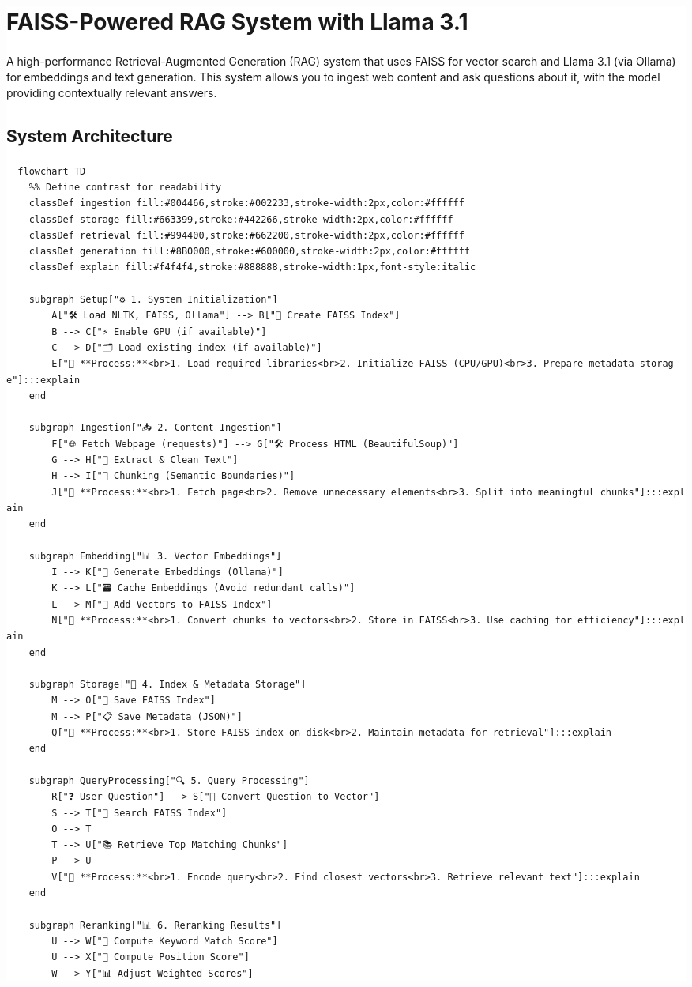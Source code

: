 # FAISS-Powered RAG System with Llama 3.1

A high-performance Retrieval-Augmented Generation (RAG) system that uses FAISS for vector search and Llama 3.1 (via Ollama) for embeddings and text generation. This system allows you to ingest web content and ask questions about it, with the model providing contextually relevant answers.

## System Architecture

```mermaid
  flowchart TD
    %% Define contrast for readability
    classDef ingestion fill:#004466,stroke:#002233,stroke-width:2px,color:#ffffff
    classDef storage fill:#663399,stroke:#442266,stroke-width:2px,color:#ffffff
    classDef retrieval fill:#994400,stroke:#662200,stroke-width:2px,color:#ffffff
    classDef generation fill:#8B0000,stroke:#600000,stroke-width:2px,color:#ffffff
    classDef explain fill:#f4f4f4,stroke:#888888,stroke-width:1px,font-style:italic

    subgraph Setup["⚙️ 1. System Initialization"]
        A["🛠️ Load NLTK, FAISS, Ollama"] --> B["📁 Create FAISS Index"]
        B --> C["⚡ Enable GPU (if available)"]
        C --> D["🗂️ Load existing index (if available)"]
        E["📝 **Process:**<br>1. Load required libraries<br>2. Initialize FAISS (CPU/GPU)<br>3. Prepare metadata storage"]:::explain
    end
    
    subgraph Ingestion["📥 2. Content Ingestion"]
        F["🌐 Fetch Webpage (requests)"] --> G["🛠️ Process HTML (BeautifulSoup)"]
        G --> H["📜 Extract & Clean Text"]
        H --> I["🔀 Chunking (Semantic Boundaries)"]
        J["📝 **Process:**<br>1. Fetch page<br>2. Remove unnecessary elements<br>3. Split into meaningful chunks"]:::explain
    end
    
    subgraph Embedding["📊 3. Vector Embeddings"]
        I --> K["🔢 Generate Embeddings (Ollama)"]
        K --> L["🗃️ Cache Embeddings (Avoid redundant calls)"]
        L --> M["📂 Add Vectors to FAISS Index"]
        N["📝 **Process:**<br>1. Convert chunks to vectors<br>2. Store in FAISS<br>3. Use caching for efficiency"]:::explain
    end
    
    subgraph Storage["💾 4. Index & Metadata Storage"]
        M --> O["💾 Save FAISS Index"]
        M --> P["📋 Save Metadata (JSON)"]
        Q["📝 **Process:**<br>1. Store FAISS index on disk<br>2. Maintain metadata for retrieval"]:::explain
    end
    
    subgraph QueryProcessing["🔍 5. Query Processing"]
        R["❓ User Question"] --> S["🔢 Convert Question to Vector"]
        S --> T["🔎 Search FAISS Index"]
        O --> T
        T --> U["📚 Retrieve Top Matching Chunks"]
        P --> U
        V["📝 **Process:**<br>1. Encode query<br>2. Find closest vectors<br>3. Retrieve relevant text"]:::explain
    end
    
    subgraph Reranking["📊 6. Reranking Results"]
        U --> W["🧐 Compute Keyword Match Score"]
        U --> X["📍 Compute Position Score"]
        W --> Y["📊 Adjust Weighted Scores"]
```